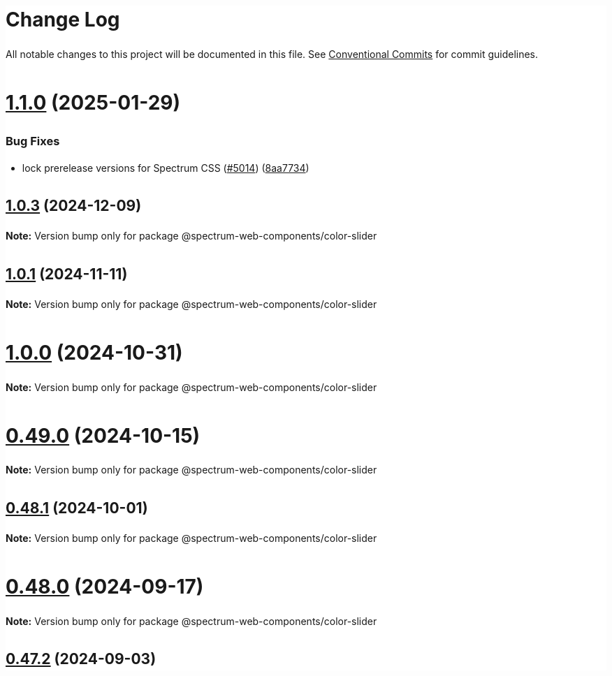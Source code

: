 # Change Log

All notable changes to this project will be documented in this file.
See [Conventional Commits](https://conventionalcommits.org) for commit guidelines.

# [1.1.0](https://github.com/adobe/spectrum-web-components/compare/v1.0.3...v1.1.0) (2025-01-29)

### Bug Fixes

-   lock prerelease versions for Spectrum CSS ([#5014](https://github.com/adobe/spectrum-web-components/issues/5014)) ([8aa7734](https://github.com/adobe/spectrum-web-components/commit/8aa77342f169b75ecbd1c07a2a1050860b182822))

## [1.0.3](https://github.com/adobe/spectrum-web-components/compare/v1.0.1...v1.0.3) (2024-12-09)

**Note:** Version bump only for package @spectrum-web-components/color-slider

## [1.0.1](https://github.com/adobe/spectrum-web-components/compare/v1.0.0...v1.0.1) (2024-11-11)

**Note:** Version bump only for package @spectrum-web-components/color-slider

# [1.0.0](https://github.com/adobe/spectrum-web-components/compare/v0.49.0...v1.0.0) (2024-10-31)

**Note:** Version bump only for package @spectrum-web-components/color-slider

# [0.49.0](https://github.com/adobe/spectrum-web-components/compare/v0.48.1...v0.49.0) (2024-10-15)

**Note:** Version bump only for package @spectrum-web-components/color-slider

## [0.48.1](https://github.com/adobe/spectrum-web-components/compare/v0.48.0...v0.48.1) (2024-10-01)

**Note:** Version bump only for package @spectrum-web-components/color-slider

# [0.48.0](https://github.com/adobe/spectrum-web-components/compare/v0.47.2...v0.48.0) (2024-09-17)

**Note:** Version bump only for package @spectrum-web-components/color-slider

## [0.47.2](https://github.com/adobe/spectrum-web-components/compare/v0.47.1...v0.47.2) (2024-09-03)
